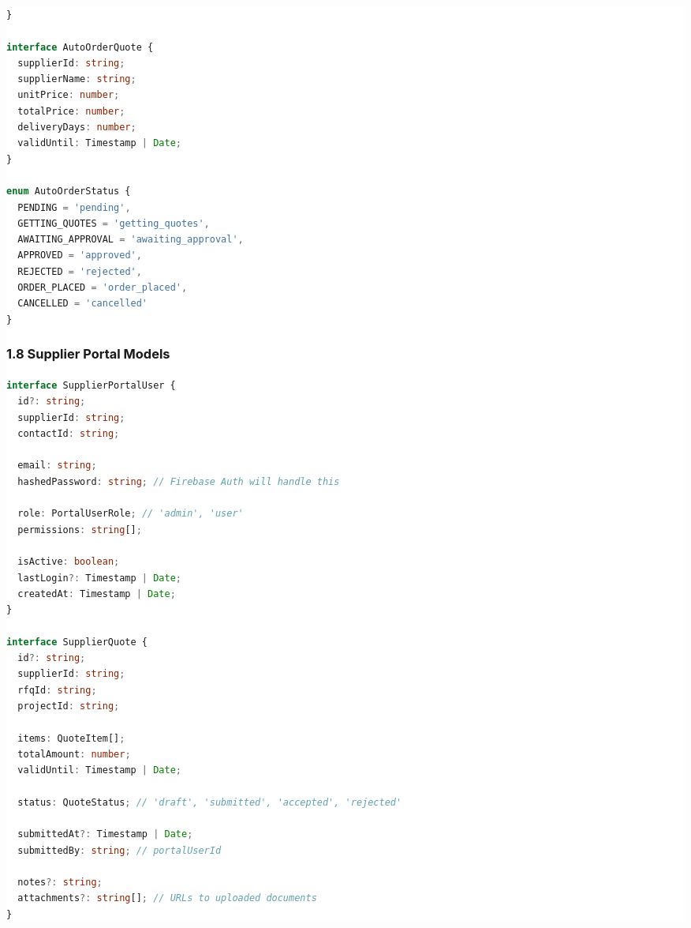 ```typescript
}

interface AutoOrderQuote {
  supplierId: string;
  supplierName: string;
  unitPrice: number;
  totalPrice: number;
  deliveryDays: number;
  validUntil: Timestamp | Date;
}

enum AutoOrderStatus {
  PENDING = 'pending',
  GETTING_QUOTES = 'getting_quotes',
  AWAITING_APPROVAL = 'awaiting_approval',
  APPROVED = 'approved',
  REJECTED = 'rejected',
  ORDER_PLACED = 'order_placed',
  CANCELLED = 'cancelled'
}
```

### 1.8 Supplier Portal Models
```typescript
interface SupplierPortalUser {
  id?: string;
  supplierId: string;
  contactId: string;
  
  email: string;
  hashedPassword: string; // Firebase Auth will handle this
  
  role: PortalUserRole; // 'admin', 'user'
  permissions: string[];
  
  isActive: boolean;
  lastLogin?: Timestamp | Date;
  createdAt: Timestamp | Date;
}

interface SupplierQuote {
  id?: string;
  supplierId: string;
  rfqId: string;
  projectId: string;
  
  items: QuoteItem[];
  totalAmount: number;
  validUntil: Timestamp | Date;
  
  status: QuoteStatus; // 'draft', 'submitted', 'accepted', 'rejected'
  
  submittedAt?: Timestamp | Date;
  submittedBy: string; // portalUserId
  
  notes?: string;
  attachments?: string[]; // URLs to uploaded documents
}
```
